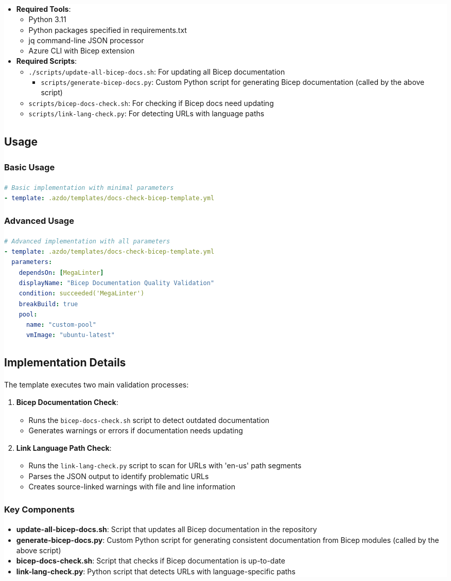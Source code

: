 - **Required Tools**:
  - Python 3.11
  - Python packages specified in requirements.txt
  - jq command-line JSON processor
  - Azure CLI with Bicep extension
- **Required Scripts**:
  - `./scripts/update-all-bicep-docs.sh`: For updating all Bicep documentation
    - `scripts/generate-bicep-docs.py`: Custom Python script for generating Bicep documentation (called by the above script)
  - `scripts/bicep-docs-check.sh`: For checking if Bicep docs need updating
  - `scripts/link-lang-check.py`: For detecting URLs with language paths

## Usage

### Basic Usage

```yaml
# Basic implementation with minimal parameters
- template: .azdo/templates/docs-check-bicep-template.yml
```

### Advanced Usage

```yaml
# Advanced implementation with all parameters
- template: .azdo/templates/docs-check-bicep-template.yml
  parameters:
    dependsOn: [MegaLinter]
    displayName: "Bicep Documentation Quality Validation"
    condition: succeeded('MegaLinter')
    breakBuild: true
    pool:
      name: "custom-pool"
      vmImage: "ubuntu-latest"
```

## Implementation Details

The template executes two main validation processes:

1. **Bicep Documentation Check**:

   - Runs the `bicep-docs-check.sh` script to detect outdated documentation
   - Generates warnings or errors if documentation needs updating

2. **Link Language Path Check**:
   - Runs the `link-lang-check.py` script to scan for URLs with 'en-us' path segments
   - Parses the JSON output to identify problematic URLs
   - Creates source-linked warnings with file and line information

### Key Components

- **update-all-bicep-docs.sh**: Script that updates all Bicep documentation in the repository
- **generate-bicep-docs.py**: Custom Python script for generating consistent documentation from Bicep modules (called by the above script)
- **bicep-docs-check.sh**: Script that checks if Bicep documentation is up-to-date
- **link-lang-check.py**: Python script that detects URLs with language-specific paths
